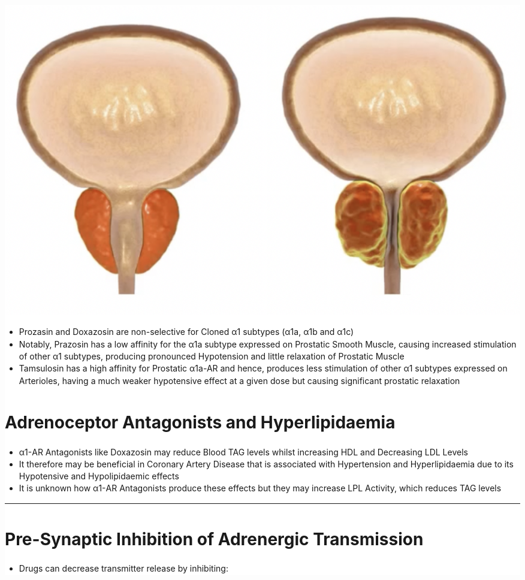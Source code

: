 ![Screenshot 2021-10-19 at 12.47.52.png](%5BUMP2004%5D%20Pharmacology%20of%20the%20Sympathetic%20Nervous%20%20eb2f052ff9914e6d96bbb2c83c868f31/Screenshot_2021-10-19_at_12.47.52.png)

- Prozasin and Doxazosin are non-selective for Cloned α1 subtypes (α1a, α1b and α1c)
- Notably, Prazosin has a low affinity for the α1a subtype expressed on Prostatic Smooth Muscle, causing increased stimulation of other α1 subtypes, producing pronounced Hypotension and little relaxation of Prostatic Muscle
- Tamsulosin has a high affinity for Prostatic α1a-AR and hence, produces less stimulation of other α1 subtypes expressed on Arterioles, having a much weaker hypotensive effect at a given dose but causing significant prostatic relaxation

# Adrenoceptor Antagonists and Hyperlipidaemia

- α1-AR Antagonists like Doxazosin may reduce Blood TAG levels whilst increasing HDL and Decreasing LDL Levels
- It therefore may be beneficial in Coronary Artery Disease that is associated with Hypertension and Hyperlipidaemia due to its Hypotensive and Hypolipidaemic effects
- It is unknown how α1-AR Antagonists produce these effects but they may increase LPL Activity, which reduces TAG levels

---

# Pre-Synaptic Inhibition of Adrenergic Transmission

- Drugs can decrease transmitter release by inhibiting:
